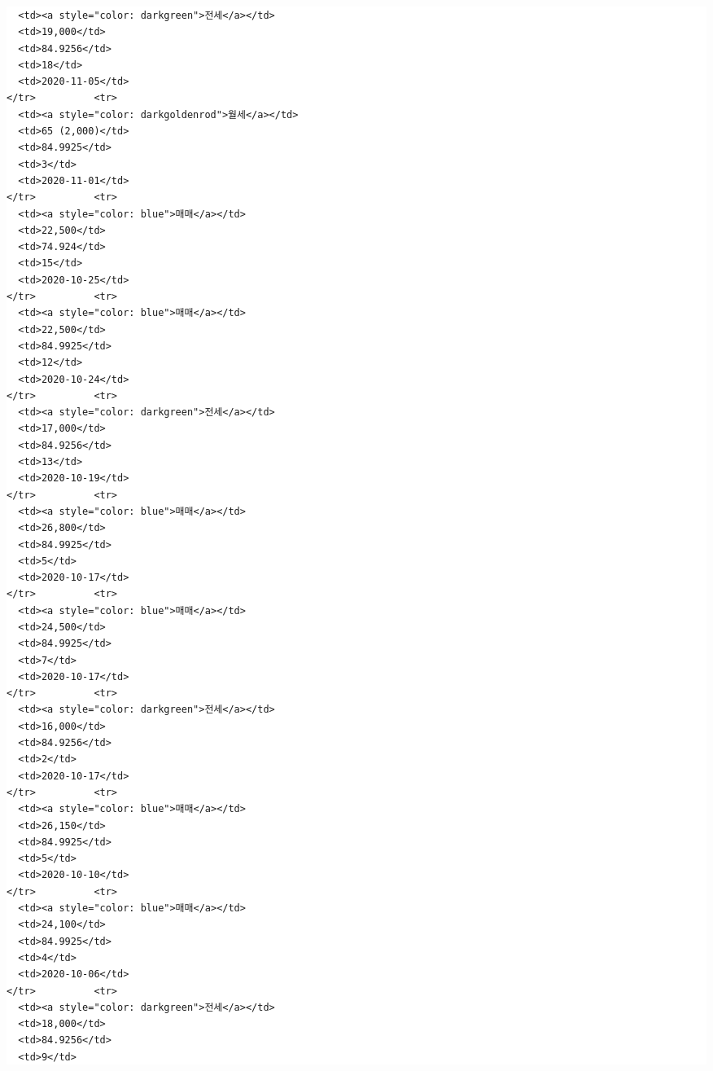       <td><a style="color: darkgreen">전세</a></td>
      <td>19,000</td>
      <td>84.9256</td>
      <td>18</td>
      <td>2020-11-05</td>
    </tr>          <tr>
      <td><a style="color: darkgoldenrod">월세</a></td>
      <td>65 (2,000)</td>
      <td>84.9925</td>
      <td>3</td>
      <td>2020-11-01</td>
    </tr>          <tr>
      <td><a style="color: blue">매매</a></td>
      <td>22,500</td>
      <td>74.924</td>
      <td>15</td>
      <td>2020-10-25</td>
    </tr>          <tr>
      <td><a style="color: blue">매매</a></td>
      <td>22,500</td>
      <td>84.9925</td>
      <td>12</td>
      <td>2020-10-24</td>
    </tr>          <tr>
      <td><a style="color: darkgreen">전세</a></td>
      <td>17,000</td>
      <td>84.9256</td>
      <td>13</td>
      <td>2020-10-19</td>
    </tr>          <tr>
      <td><a style="color: blue">매매</a></td>
      <td>26,800</td>
      <td>84.9925</td>
      <td>5</td>
      <td>2020-10-17</td>
    </tr>          <tr>
      <td><a style="color: blue">매매</a></td>
      <td>24,500</td>
      <td>84.9925</td>
      <td>7</td>
      <td>2020-10-17</td>
    </tr>          <tr>
      <td><a style="color: darkgreen">전세</a></td>
      <td>16,000</td>
      <td>84.9256</td>
      <td>2</td>
      <td>2020-10-17</td>
    </tr>          <tr>
      <td><a style="color: blue">매매</a></td>
      <td>26,150</td>
      <td>84.9925</td>
      <td>5</td>
      <td>2020-10-10</td>
    </tr>          <tr>
      <td><a style="color: blue">매매</a></td>
      <td>24,100</td>
      <td>84.9925</td>
      <td>4</td>
      <td>2020-10-06</td>
    </tr>          <tr>
      <td><a style="color: darkgreen">전세</a></td>
      <td>18,000</td>
      <td>84.9256</td>
      <td>9</td>